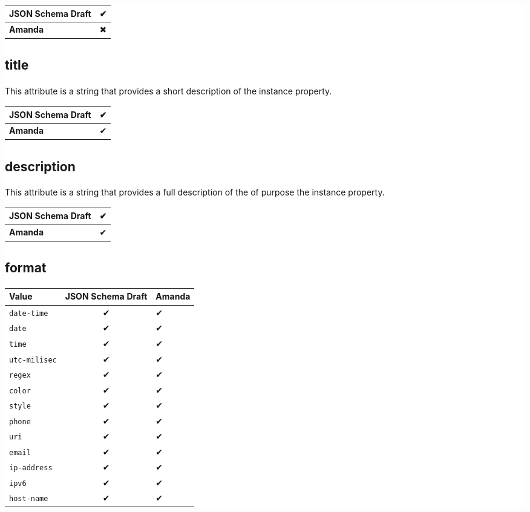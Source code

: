 | **JSON Schema Draft** | ✔ |
|:----------------------|:--:|
| **Amanda** | ✖ |

<a name="title"></a>
## title

This attribute is a string that provides a short description of the instance property.

| **JSON Schema Draft** | ✔ |
|:----------------------|:--:|
| **Amanda** | ✔ |

<a name="description"></a>
## description

This attribute is a string that provides a full description of the of purpose the instance property.

| **JSON Schema Draft** | ✔ |
|:----------------------|:--:|
| **Amanda** | ✔ |

<a name="format"></a>
## format

| Value | **JSON Schema Draft** | **Amanda** |
|:------|:---------------------:|:-----------|
| `date-time` | ✔ | ✔ |
| `date` | ✔ | ✔ |
| `time` | ✔ | ✔ |
| `utc-milisec` | ✔ | ✔ |
| `regex` | ✔ | ✔ |
| `color` | ✔ | ✔ |
| `style` | ✔ | ✔ |
| `phone` | ✔ | ✔ |
| `uri` | ✔ | ✔ |
| `email` | ✔ | ✔ |
| `ip-address` | ✔ | ✔ |
| `ipv6` | ✔ | ✔ |
| `host-name` | ✔ | ✔ |
